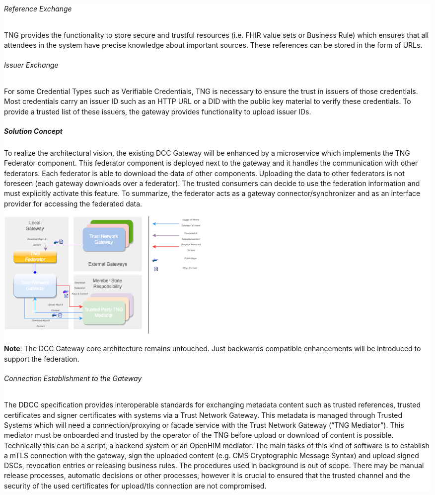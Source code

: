 ###### Reference Exchange
TNG provides the functionality to store secure and trustful resources (i.e. FHIR value sets or Business Rule) which ensures that all attendees in the system have precise knowledge about important sources. These references can be stored in the form of URLs.

###### Issuer Exchange
For some Credential Types such as Verifiable Credentials, TNG is necessary to ensure the trust in issuers of those credentials. Most credentials carry an issuer ID such as an HTTP URL or a DID with the public key material to verify these credentials. To provide a trusted list of these issuers, the gateway provides functionality to upload issuer IDs.  

##### Solution Concept
To realize the architectural vision, the existing DCC Gateway will be enhanced by a microservice which implements the TNG Federator component. This federator component is deployed next to the gateway and it handles the communication with other federators. Each federator is able to download the data of other components. Uploading the data to other federators is not foreseen (each gateway downloads over a federator). The trusted consumers can decide to use the federation information and must explicitly activate this feature. To summarize, the federator acts as a gateway connector/synchronizer and as an interface provider for accessing the federated data.

<img src="ArchitectureOverview.drawio.png" alt="TNG Use Case - Implicit Trust Relation" style="width:400px; float:none; margin: 0px 0px 0px 0px;"/>

<b>Note</b>: The DCC Gateway core architecture remains untouched. Just backwards compatible enhancements will be introduced to support the federation.

###### Connection Establishment to the Gateway
The DDCC specification provides interoperable standards for exchanging metadata content such as trusted references, trusted certificates and signer certificates with systems via a Trust Network Gateway. This metadata is managed through Trusted Systems which will need a connection/proxying or facade service with the Trust Network Gateway (“TNG Mediator”). This mediator must be onboarded and trusted by the operator of the TNG before upload or download of content is possible. Technically this can be a script, a backend system or an OpenHIM mediator. The main tasks of this kind of software is to establish a mTLS connection with the gateway, sign the uploaded content (e.g. CMS Cryptographic Message Syntax) and upload signed DSCs, revocation entries or releasing business rules. The procedures used in background is out of scope. There may be manual release processes, automatic decisions or other processes, however it is crucial to ensured that the trusted channel and the security of the used certificates for upload/tls connection are not compromised.
